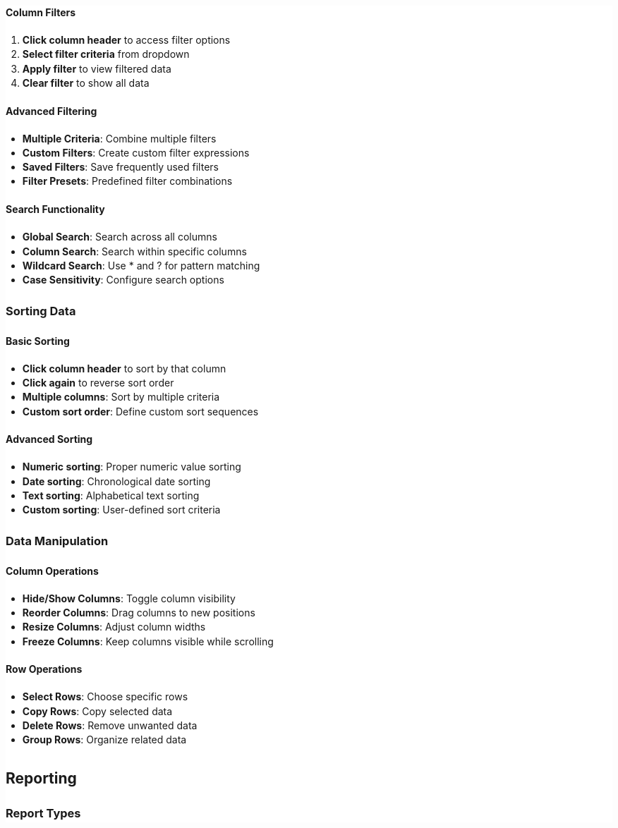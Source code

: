 #### Column Filters
1. **Click column header** to access filter options
2. **Select filter criteria** from dropdown
3. **Apply filter** to view filtered data
4. **Clear filter** to show all data

#### Advanced Filtering
- **Multiple Criteria**: Combine multiple filters
- **Custom Filters**: Create custom filter expressions
- **Saved Filters**: Save frequently used filters
- **Filter Presets**: Predefined filter combinations

#### Search Functionality
- **Global Search**: Search across all columns
- **Column Search**: Search within specific columns
- **Wildcard Search**: Use * and ? for pattern matching
- **Case Sensitivity**: Configure search options

### Sorting Data

#### Basic Sorting
- **Click column header** to sort by that column
- **Click again** to reverse sort order
- **Multiple columns**: Sort by multiple criteria
- **Custom sort order**: Define custom sort sequences

#### Advanced Sorting
- **Numeric sorting**: Proper numeric value sorting
- **Date sorting**: Chronological date sorting
- **Text sorting**: Alphabetical text sorting
- **Custom sorting**: User-defined sort criteria

### Data Manipulation

#### Column Operations
- **Hide/Show Columns**: Toggle column visibility
- **Reorder Columns**: Drag columns to new positions
- **Resize Columns**: Adjust column widths
- **Freeze Columns**: Keep columns visible while scrolling

#### Row Operations
- **Select Rows**: Choose specific rows
- **Copy Rows**: Copy selected data
- **Delete Rows**: Remove unwanted data
- **Group Rows**: Organize related data

## Reporting

### Report Types
